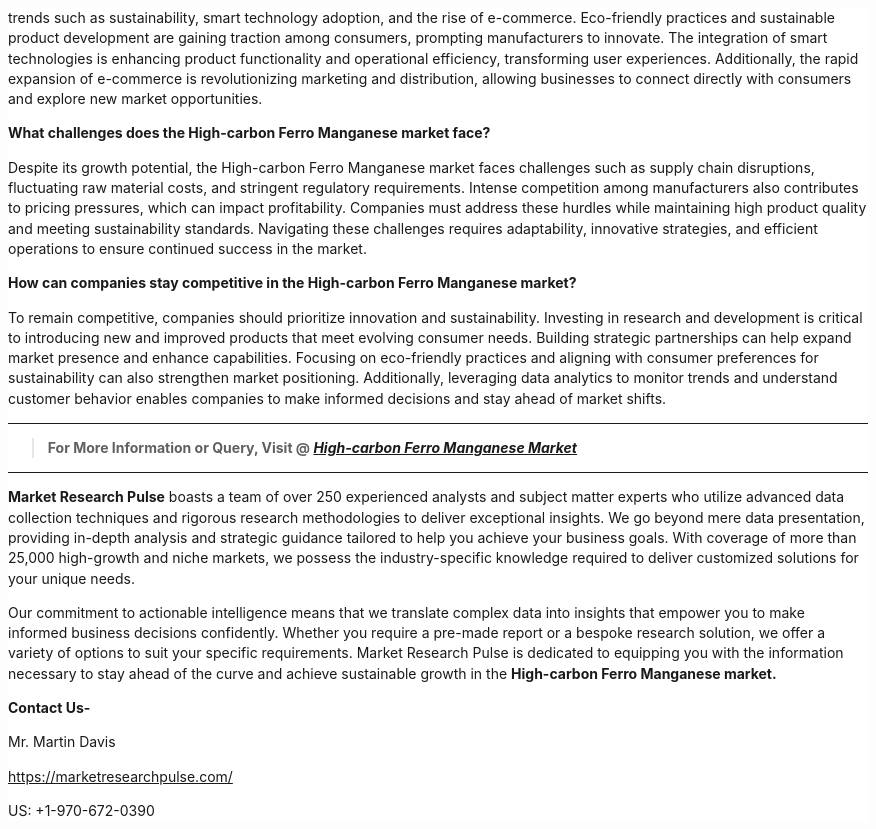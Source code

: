 trends such as sustainability, smart technology adoption, and the rise of e-commerce. Eco-friendly practices and sustainable product development are gaining traction among consumers, prompting manufacturers to innovate. The integration of smart technologies is enhancing product functionality and operational efficiency, transforming user experiences. Additionally, the rapid expansion of e-commerce is revolutionizing marketing and distribution, allowing businesses to connect directly with consumers and explore new market opportunities.</p><p><strong>What challenges does the High-carbon Ferro Manganese market face?</strong></p><p>Despite its growth potential, the High-carbon Ferro Manganese market faces challenges such as supply chain disruptions, fluctuating raw material costs, and stringent regulatory requirements. Intense competition among manufacturers also contributes to pricing pressures, which can impact profitability. Companies must address these hurdles while maintaining high product quality and meeting sustainability standards. Navigating these challenges requires adaptability, innovative strategies, and efficient operations to ensure continued success in the market.</p><p><strong>How can companies stay competitive in the High-carbon Ferro Manganese market?</strong></p><p>To remain competitive, companies should prioritize innovation and sustainability. Investing in research and development is critical to introducing new and improved products that meet evolving consumer needs. Building strategic partnerships can help expand market presence and enhance capabilities. Focusing on eco-friendly practices and aligning with consumer preferences for sustainability can also strengthen market positioning. Additionally, leveraging data analytics to monitor trends and understand customer behavior enables companies to make informed decisions and stay ahead of market shifts.</p><hr /><blockquote><p><strong>For More Information or Query, Visit @&nbsp;<em><a href="https://marketresearchpulse.com/report/35925/high-carbon-ferro-manganese-market?utm_source=Linkedin&utm_medium=029">High-carbon Ferro Manganese Market</a></em></strong></p></blockquote><hr /><p><strong>Market Research Pulse</strong> boasts a team of over 250 experienced analysts and subject matter experts who utilize advanced data collection techniques and rigorous research methodologies to deliver exceptional insights. We go beyond mere data presentation, providing in-depth analysis and strategic guidance tailored to help you achieve your business goals. With coverage of more than 25,000 high-growth and niche markets, we possess the industry-specific knowledge required to deliver customized solutions for your unique needs.</p><p>Our commitment to actionable intelligence means that we translate complex data into insights that empower you to make informed business decisions confidently. Whether you require a pre-made report or a bespoke research solution, we offer a variety of options to suit your specific requirements. Market Research Pulse is dedicated to equipping you with the information necessary to stay ahead of the curve and achieve sustainable growth in the <strong>High-carbon Ferro Manganese market.</strong></p><p><strong>Contact Us-</strong></p><p>Mr. Martin Davis</p><p>https://marketresearchpulse.com/</p><p>US: +1-970-672-0390</p>
